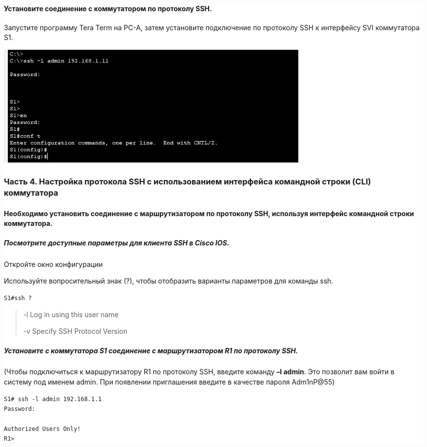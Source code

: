 ```
```

#### Установите соединение с коммутатором по протоколу SSH.

Запустите программу Tera Term на PC-A, затем установите подключение по протоколу SSH к интерфейсу SVI коммутатора S1.

![](https://github.com/TheManWhoSpeakInHands/Network-Engineer.-Basic/blob/2a89cfc5ba9b4a70876311139fc3ee3dbc052a36/lab5(lecture12)/Screenshot_6.jpg)

### Часть 4. Настройка протокола SSH с использованием интерфейса командной строки (CLI) коммутатора


#### Необходимо установить соединение с маршрутизатором по протоколу SSH, используя интерфейс командной строки коммутатора.

##### Посмотрите доступные параметры для клиента SSH в Cisco IOS.


Откройте окно конфигурации

Используйте вопросительный знак (?), чтобы отобразить варианты параметров для команды ssh.
```
S1#ssh ?
```
>-l  Log in using this user name
>
>-v  Specify SSH Protocol Version
  
##### Установите с коммутатора S1 соединение с маршрутизатором R1 по протоколу SSH.

(Чтобы подключиться к маршрутизатору R1 по протоколу SSH, введите команду **–l admin**. Это позволит вам войти в систему под именем admin. При появлении приглашения введите в качестве пароля Adm1nP@55)

```
S1# ssh -l admin 192.168.1.1
Password:

Authorized Users Only!
R1>
```

